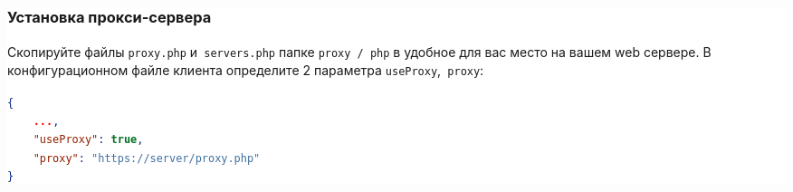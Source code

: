 ### Установка прокси-сервера
Скопируйте файлы `proxy.php` и` servers.php` папке `proxy / php` в удобное для вас место на вашем web сервере.
В конфигурационном файле клиента определите 2 параметра `useProxy`,` proxy`:
```json
{
    ...,
    "useProxy": true,
    "proxy": "https://server/proxy.php"
}
```

